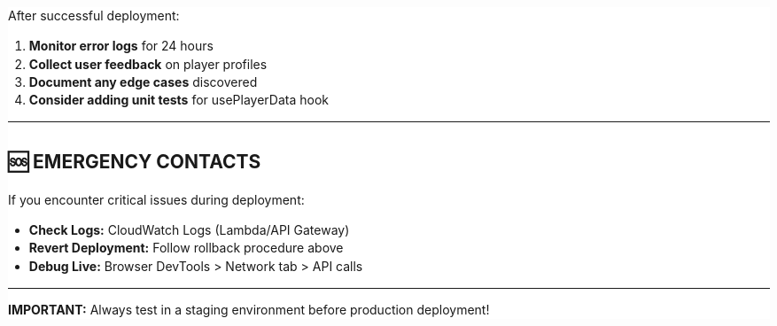 After successful deployment:

1. **Monitor error logs** for 24 hours
2. **Collect user feedback** on player profiles
3. **Document any edge cases** discovered
4. **Consider adding unit tests** for usePlayerData hook

---

## 🆘 EMERGENCY CONTACTS

If you encounter critical issues during deployment:

- **Check Logs:** CloudWatch Logs (Lambda/API Gateway)
- **Revert Deployment:** Follow rollback procedure above
- **Debug Live:** Browser DevTools > Network tab > API calls

---

**IMPORTANT:** Always test in a staging environment before production deployment!
